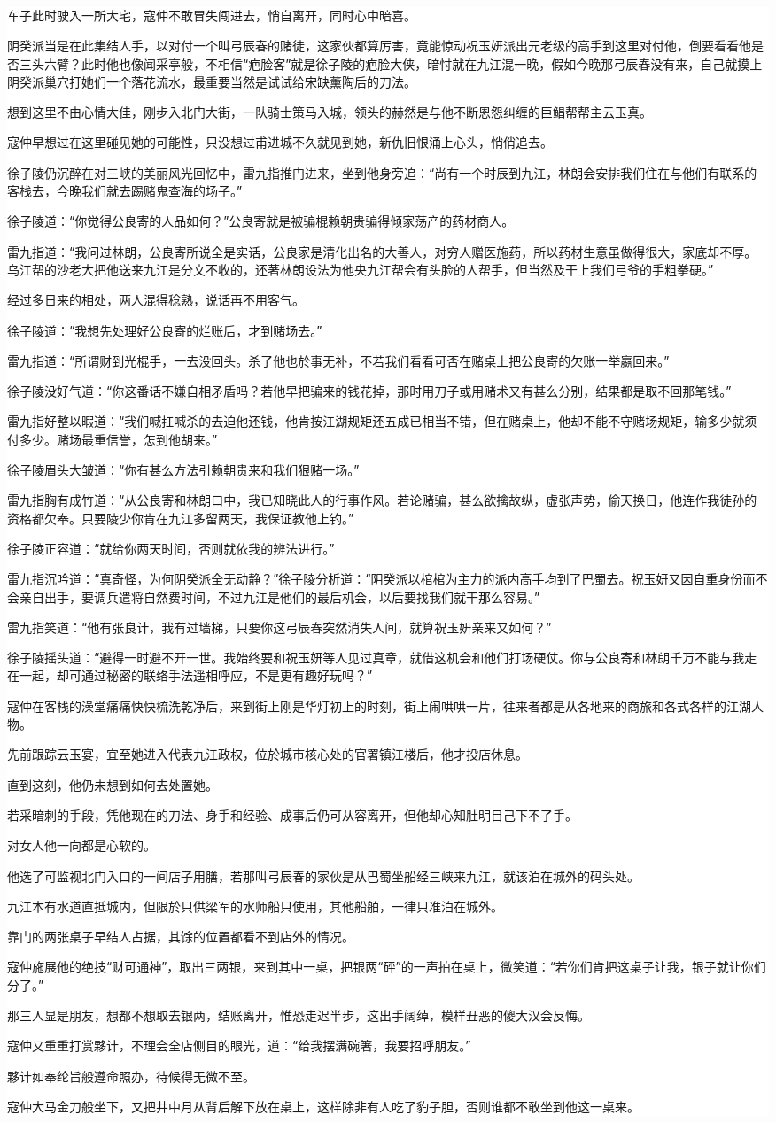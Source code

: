 车子此时驶入一所大宅，寇仲不敢冒失闯进去，悄自离开，同时心中暗喜。

阴癸派当是在此集结人手，以对付一个叫弓辰春的赌徒，这家伙都算厉害，竟能惊动祝玉妍派出元老级的高手到这里对付他，倒要看看他是否三头六臂？此时他也像闻采亭般，不相信“疤脸客”就是徐子陵的疤脸大侠，暗忖就在九江混一晚，假如今晚那弓辰春没有来，自己就摸上阴癸派巢穴打她们一个落花流水，最重要当然是试试给宋缺薰陶后的刀法。

想到这里不由心情大佳，刚步入北门大街，一队骑士策马入城，领头的赫然是与他不断恩怨纠缠的巨鲳帮帮主云玉真。

寇仲早想过在这里碰见她的可能性，只没想过甫进城不久就见到她，新仇旧恨涌上心头，悄俏追去。

徐子陵仍沉醉在对三峡的美丽风光回忆中，雷九指推门进来，坐到他身旁追：“尚有一个时辰到九江，林朗会安排我们住在与他们有联系的客栈去，今晚我们就去踢赌鬼查海的场子。”

徐子陵道：“你觉得公良寄的人品如何？”公良寄就是被骗棍赖朝贵骗得倾家荡产的药材商人。

雷九指道：“我问过林朗，公良寄所说全是实话，公良家是清化出名的大善人，对穷人赠医施药，所以药材生意虽做得很大，家底却不厚。乌江帮的沙老大把他送来九江是分文不收的，还著林朗设法为他央九江帮会有头脸的人帮手，但当然及干上我们弓爷的手粗拳硬。”

经过多日来的相处，两人混得稔熟，说话再不用客气。

徐子陵道：“我想先处理好公良寄的烂账后，才到赌场去。”

雷九指道：“所谓财到光棍手，一去没回头。杀了他也於事无补，不若我们看看可否在赌桌上把公良寄的欠账一举嬴回来。”

徐子陵没好气道：“你这番话不嫌自相矛盾吗？若他早把骗来的钱花掉，那时用刀子或用赌术又有甚么分别，结果都是取不回那笔钱。”

雷九指好整以暇道：“我们喊扛喊杀的去迫他还钱，他肯按江湖规矩还五成已相当不错，但在赌桌上，他却不能不守赌场规矩，输多少就须付多少。赌场最重信誉，怎到他胡来。”

徐子陵眉头大皱道：“你有甚么方法引赖朝贵来和我们狠赌一场。”

雷九指胸有成竹道：“从公良寄和林朗口中，我已知晓此人的行事作风。若论赌骗，甚么欲擒故纵，虚张声势，偷天换日，他连作我徒孙的资格都欠奉。只要陵少你肯在九江多留两天，我保证教他上钓。”

徐子陵正容道：“就给你两天时间，否则就依我的辨法进行。”

雷九指沉吟道：“真奇怪，为何阴癸派全无动静？”徐子陵分析道：“阴癸派以棺棺为主力的派内高手均到了巴蜀去。祝玉妍又因自重身份而不会亲自出手，要调兵遣将自然费时间，不过九江是他们的最后机会，以后要找我们就干那么容易。”

雷九指笑道：“他有张良计，我有过墙梯，只要你这弓辰春突然消失人间，就算祝玉妍亲来又如何？”

徐子陵摇头道：“避得一时避不开一世。我始终要和祝玉妍等人见过真章，就借这机会和他们打场硬仗。你与公良寄和林朗千万不能与我走在一起，却可通过秘密的联络手法遥相呼应，不是更有趣好玩吗？”

寇仲在客栈的澡堂痛痛快快梳洗乾净后，来到街上刚是华灯初上的时刻，街上闹哄哄一片，往来者都是从各地来的商旅和各式各样的江湖人物。

先前跟踪云玉宴，宜至她进入代表九江政权，位於城市核心处的官署镇江楼后，他才投店休息。

直到这刻，他仍未想到如何去处置她。

若采暗刺的手段，凭他现在的刀法、身手和经验、成事后仍可从容离开，但他却心知肚明目己下不了手。

对女人他一向都是心软的。

他选了可监视北门入口的一间店子用膳，若那叫弓辰春的家伙是从巴蜀坐船经三峡来九江，就该泊在城外的码头处。

九江本有水道直抵城内，但限於只供梁军的水师船只使用，其他船舶，一律只准泊在城外。

靠门的两张桌子早结人占据，其馀的位置都看不到店外的情况。

寇仲施展他的绝技“财可通神”，取出三两银，来到其中一桌，把银两“砰”的一声拍在桌上，微笑道：“若你们肯把这桌子让我，银子就让你们分了。”

那三人显是朋友，想都不想取去银两，结账离开，惟恐走迟半步，这出手阔绰，模样丑恶的傻大汉会反悔。

寇仲又重重打赏夥计，不理会全店侧目的眼光，道：“给我摆满碗箸，我要招呼朋友。”

夥计如奉纶旨般遵命照办，待候得无微不至。

寇仲大马金刀般坐下，又把井中月从背后解下放在桌上，这样除非有人吃了豹子胆，否则谁都不敢坐到他这一桌来。
